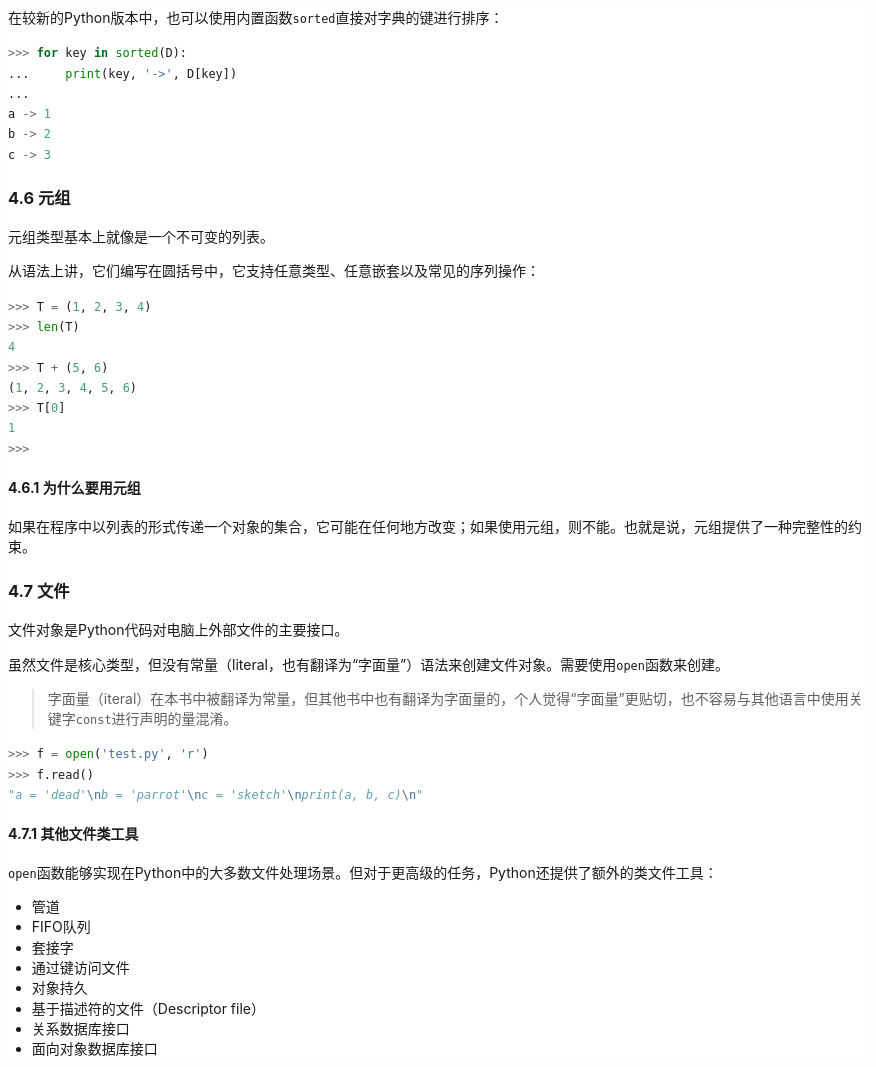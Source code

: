 在较新的Python版本中，也可以使用内置函数`sorted`直接对字典的键进行排序：
```python
>>> for key in sorted(D):
...     print(key, '->', D[key])
...
a -> 1
b -> 2
c -> 3
```



### 4.6 元组

元组类型基本上就像是一个不可变的列表。

从语法上讲，它们编写在圆括号中，它支持任意类型、任意嵌套以及常见的序列操作：

```python
>>> T = (1, 2, 3, 4)
>>> len(T)
4
>>> T + (5, 6)
(1, 2, 3, 4, 5, 6)
>>> T[0]
1
>>>
```



#### 4.6.1 为什么要用元组

如果在程序中以列表的形式传递一个对象的集合，它可能在任何地方改变；如果使用元组，则不能。也就是说，元组提供了一种完整性的约束。



### 4.7 文件

文件对象是Python代码对电脑上外部文件的主要接口。

虽然文件是核心类型，但没有常量（literal，也有翻译为“字面量”）语法来创建文件对象。需要使用`open`函数来创建。

> 字面量（iteral）在本书中被翻译为常量，但其他书中也有翻译为字面量的，个人觉得“字面量”更贴切，也不容易与其他语言中使用关键字`const`进行声明的量混淆。

```python
>>> f = open('test.py', 'r')
>>> f.read()
"a = 'dead'\nb = 'parrot'\nc = 'sketch'\nprint(a, b, c)\n"
```



#### 4.7.1 其他文件类工具

`open`函数能够实现在Python中的大多数文件处理场景。但对于更高级的任务，Python还提供了额外的类文件工具：

- 管道
- FIFO队列
- 套接字
- 通过键访问文件
- 对象持久
- 基于描述符的文件（Descriptor file）
- 关系数据库接口
- 面向对象数据库接口
